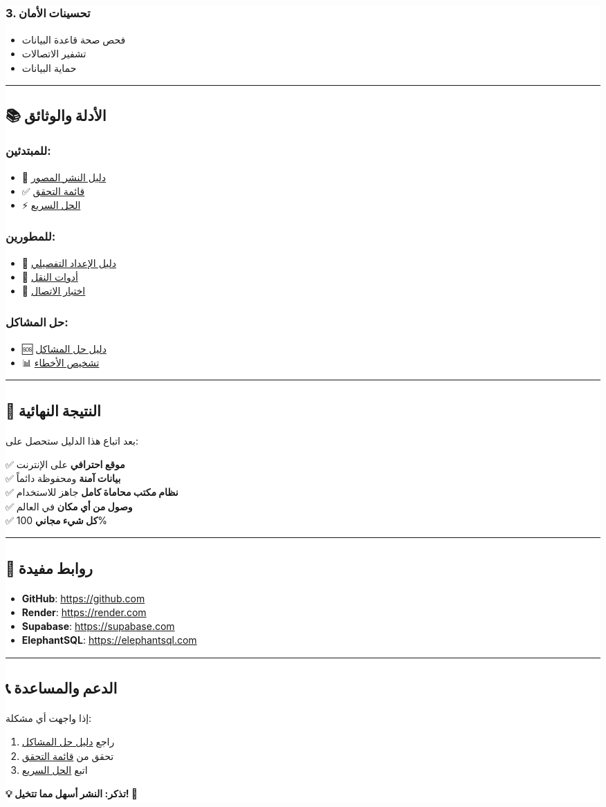 ### 3. تحسينات الأمان
- فحص صحة قاعدة البيانات
- تشفير الاتصالات
- حماية البيانات

---

## 📚 الأدلة والوثائق

### للمبتدئين:
- 📖 [دليل النشر المصور](STEP_BY_STEP_DEPLOYMENT.md)
- ✅ [قائمة التحقق](DEPLOYMENT_CHECKLIST.md)
- ⚡ [الحل السريع](QUICK_DATABASE_FIX.md)

### للمطورين:
- 🔧 [دليل الإعداد التفصيلي](DATABASE_SETUP_GUIDE.md)
- 🔄 [أدوات النقل](migrate_to_external_db.py)
- 🧪 [اختبار الاتصال](test_database_connection.py)

### حل المشاكل:
- 🆘 [دليل حل المشاكل](TROUBLESHOOTING_DEPLOYMENT.md)
- 📊 [تشخيص الأخطاء](DATABASE_PROBLEM_SOLVED.md)

---

## 🎉 النتيجة النهائية

بعد اتباع هذا الدليل ستحصل على:

✅ **موقع احترافي** على الإنترنت  
✅ **بيانات آمنة** ومحفوظة دائماً  
✅ **نظام مكتب محاماة كامل** جاهز للاستخدام  
✅ **وصول من أي مكان** في العالم  
✅ **كل شيء مجاني** 100%

---

## 🔗 روابط مفيدة

- **GitHub**: https://github.com
- **Render**: https://render.com  
- **Supabase**: https://supabase.com
- **ElephantSQL**: https://elephantsql.com

---

## 📞 الدعم والمساعدة

إذا واجهت أي مشكلة:
1. راجع [دليل حل المشاكل](TROUBLESHOOTING_DEPLOYMENT.md)
2. تحقق من [قائمة التحقق](DEPLOYMENT_CHECKLIST.md)
3. اتبع [الحل السريع](QUICK_DATABASE_FIX.md)

**💡 تذكر: النشر أسهل مما تتخيل! 🚀**
